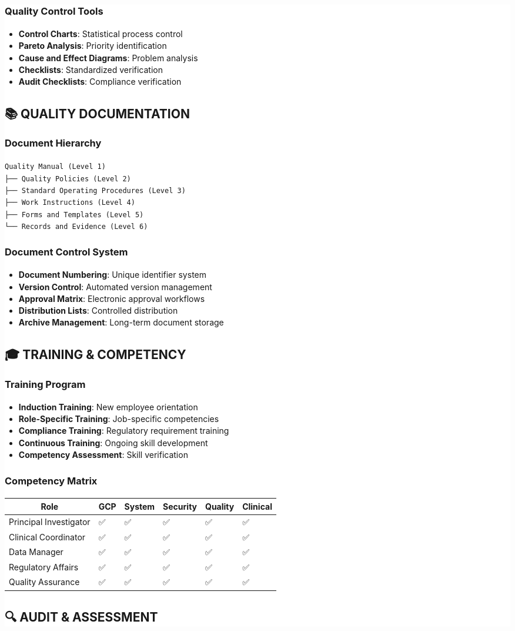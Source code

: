 ### **Quality Control Tools**
- **Control Charts**: Statistical process control
- **Pareto Analysis**: Priority identification
- **Cause and Effect Diagrams**: Problem analysis
- **Checklists**: Standardized verification
- **Audit Checklists**: Compliance verification

## 📚 **QUALITY DOCUMENTATION**

### **Document Hierarchy**
```
Quality Manual (Level 1)
├── Quality Policies (Level 2)
├── Standard Operating Procedures (Level 3)
├── Work Instructions (Level 4)
├── Forms and Templates (Level 5)
└── Records and Evidence (Level 6)
```

### **Document Control System**
- **Document Numbering**: Unique identifier system
- **Version Control**: Automated version management
- **Approval Matrix**: Electronic approval workflows
- **Distribution Lists**: Controlled distribution
- **Archive Management**: Long-term document storage

## 🎓 **TRAINING & COMPETENCY**

### **Training Program**
- **Induction Training**: New employee orientation
- **Role-Specific Training**: Job-specific competencies
- **Compliance Training**: Regulatory requirement training
- **Continuous Training**: Ongoing skill development
- **Competency Assessment**: Skill verification

### **Competency Matrix**
| Role | GCP | System | Security | Quality | Clinical |
|------|-----|--------|---------|---------|----------|
| Principal Investigator | ✅ | ✅ | ✅ | ✅ | ✅ |
| Clinical Coordinator | ✅ | ✅ | ✅ | ✅ | ✅ |
| Data Manager | ✅ | ✅ | ✅ | ✅ | ✅ |
| Regulatory Affairs | ✅ | ✅ | ✅ | ✅ | ✅ |
| Quality Assurance | ✅ | ✅ | ✅ | ✅ | ✅ |

## 🔍 **AUDIT & ASSESSMENT**

